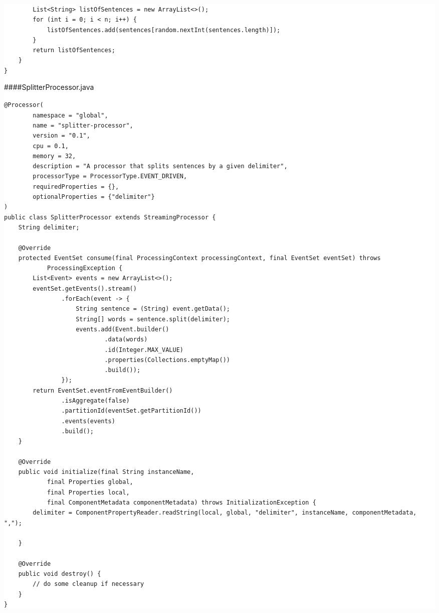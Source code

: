 ```
        List<String> listOfSentences = new ArrayList<>();
        for (int i = 0; i < n; i++) {
            listOfSentences.add(sentences[random.nextInt(sentences.length)]);
        }
        return listOfSentences;
    }
}
```

####SplitterProcessor.java
```
@Processor(
        namespace = "global",
        name = "splitter-processor",
        version = "0.1",
        cpu = 0.1,
        memory = 32,
        description = "A processor that splits sentences by a given delimiter",
        processorType = ProcessorType.EVENT_DRIVEN,
        requiredProperties = {},
        optionalProperties = {"delimiter"}
)
public class SplitterProcessor extends StreamingProcessor {
    String delimiter;

    @Override
    protected EventSet consume(final ProcessingContext processingContext, final EventSet eventSet) throws
            ProcessingException {
        List<Event> events = new ArrayList<>();
        eventSet.getEvents().stream()
                .forEach(event -> {
                    String sentence = (String) event.getData();
                    String[] words = sentence.split(delimiter);
                    events.add(Event.builder()
                            .data(words)
                            .id(Integer.MAX_VALUE)
                            .properties(Collections.emptyMap())
                            .build());
                });
        return EventSet.eventFromEventBuilder()
                .isAggregate(false)
                .partitionId(eventSet.getPartitionId())
                .events(events)
                .build();
    }

    @Override
    public void initialize(final String instanceName,
            final Properties global,
            final Properties local,
            final ComponentMetadata componentMetadata) throws InitializationException {
        delimiter = ComponentPropertyReader.readString(local, global, "delimiter", instanceName, componentMetadata, ",");

    }

    @Override
    public void destroy() {
        // do some cleanup if necessary
    }
}
```
